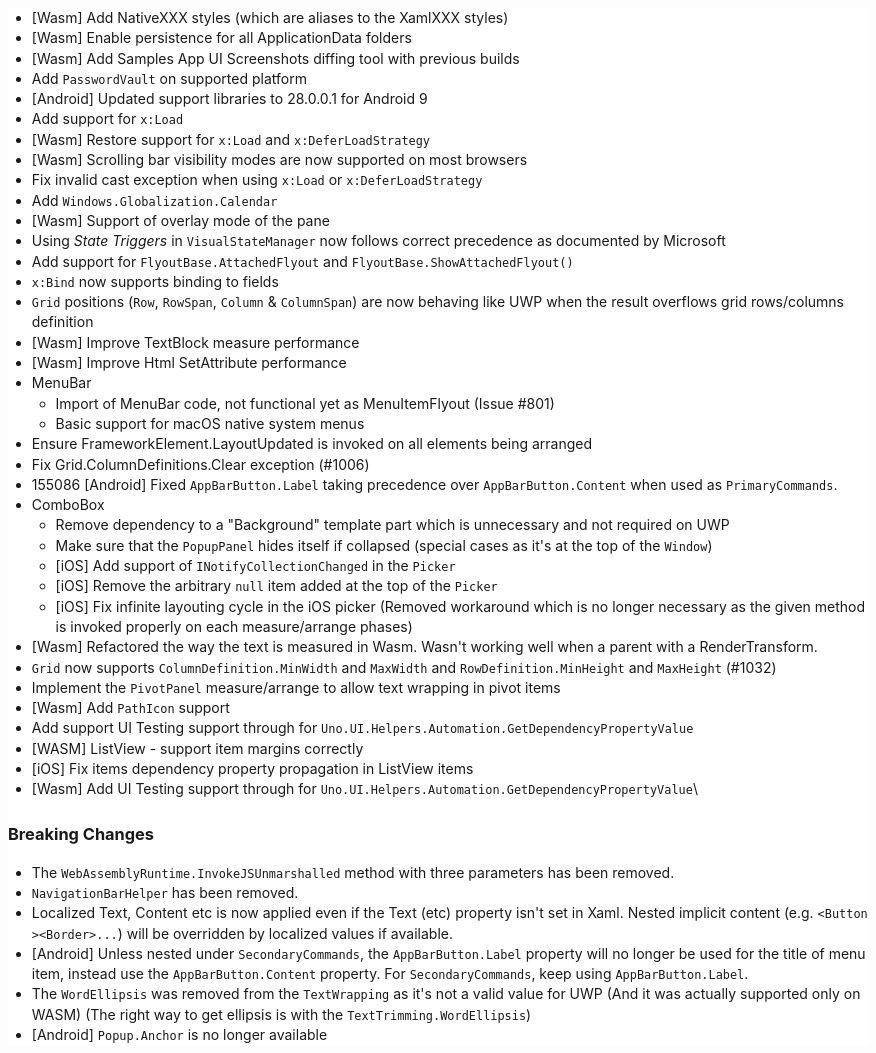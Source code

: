 - [Wasm] Add NativeXXX styles (which are aliases to the XamlXXX styles)
- [Wasm] Enable persistence for all ApplicationData folders
- [Wasm] Add Samples App UI Screenshots diffing tool with previous builds
- Add `PasswordVault` on supported platform
- [Android] Updated support libraries to 28.0.0.1 for Android 9
- Add support for `x:Load`
- [Wasm] Restore support for `x:Load` and `x:DeferLoadStrategy`
- [Wasm] Scrolling bar visibility modes are now supported on most browsers
- Fix invalid cast exception when using `x:Load` or `x:DeferLoadStrategy`
- Add `Windows.Globalization.Calendar`
- [Wasm] Support of overlay mode of the pane
- Using _State Triggers_ in `VisualStateManager` now follows correct precedence as documented by Microsoft
- Add support for `FlyoutBase.AttachedFlyout` and `FlyoutBase.ShowAttachedFlyout()`
- `x:Bind` now supports binding to fields
- `Grid` positions (`Row`, `RowSpan`, `Column` & `ColumnSpan`) are now behaving like UWP when the result overflows grid rows/columns definition
- [Wasm] Improve TextBlock measure performance
- [Wasm] Improve Html SetAttribute performance
- MenuBar
  - Import of MenuBar code, not functional yet as MenuItemFlyout (Issue #801)
  - Basic support for macOS native system menus
- Ensure FrameworkElement.LayoutUpdated is invoked on all elements being arranged
- Fix Grid.ColumnDefinitions.Clear exception (#1006)
- 155086 [Android] Fixed `AppBarButton.Label` taking precedence over `AppBarButton.Content` when used as `PrimaryCommands`.
- ComboBox
  - Remove dependency to a "Background" template part which is unnecessary and not required on UWP
  - Make sure that the `PopupPanel` hides itself if collapsed (special cases as it's at the top of the `Window`)
  - [iOS] Add support of `INotifyCollectionChanged` in the `Picker`
  - [iOS] Remove the arbitrary `null` item added at the top of the `Picker`
  - [iOS] Fix infinite layouting cycle in the iOS picker (Removed workaround which is no longer necessary as the given method is invoked properly on each measure/arrange phases)
- [Wasm] Refactored the way the text is measured in Wasm. Wasn't working well when a parent with a RenderTransform.
- `Grid` now supports `ColumnDefinition.MinWidth` and `MaxWidth` and `RowDefinition.MinHeight` and `MaxHeight` (#1032)
- Implement the `PivotPanel` measure/arrange to allow text wrapping in pivot items
- [Wasm] Add `PathIcon` support
- Add support UI Testing support through for `Uno.UI.Helpers.Automation.GetDependencyPropertyValue`
- [WASM] ListView - support item margins correctly
- [iOS] Fix items dependency property propagation in ListView items
- [Wasm] Add UI Testing support through for `Uno.UI.Helpers.Automation.GetDependencyPropertyValue`\

### Breaking Changes

- The `WebAssemblyRuntime.InvokeJSUnmarshalled` method with three parameters has been removed.
- `NavigationBarHelper` has been removed.
- Localized Text, Content etc is now applied even if the Text (etc) property isn't set in Xaml. Nested implicit content (e.g. `<Button><Border>...`) will be overridden by localized values if available.
- [Android] Unless nested under `SecondaryCommands`, the `AppBarButton.Label` property will no longer be used for the title of menu item, instead use the `AppBarButton.Content` property. For `SecondaryCommands`, keep using `AppBarButton.Label`.
- The `WordEllipsis` was removed from the `TextWrapping` as it's not a valid value for UWP (And it was actually supported only on WASM) (The right way to get ellipsis is with the `TextTrimming.WordEllipsis`)
- [Android] `Popup.Anchor` is no longer available
